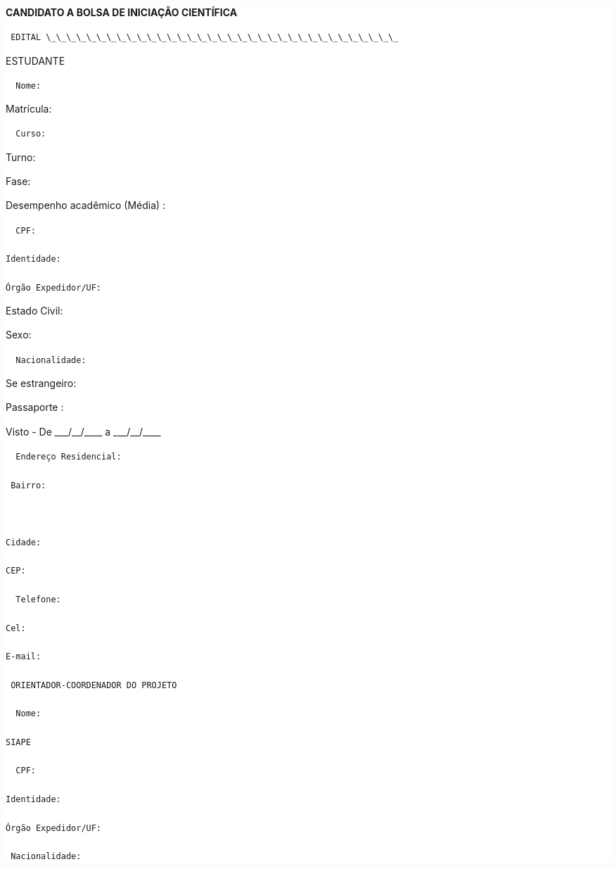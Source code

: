   **CANDIDATO A BOLSA DE INICIAÇÃO CIENTÍFICA**

     EDITAL \_\_\_\_\_\_\_\_\_\_\_\_\_\_\_\_\_\_\_\_\_\_\_\_\_\_\_\_\_\_\_\_\_\_\_

 ESTUDANTE

      Nome:

   Matrícula:

      Curso:

   Turno:

   Fase:

   Desempenho acadêmico (Média) :

      CPF:

    Identidade:

    Órgão Expedidor/UF:

   Estado Civil:

   Sexo:

      Nacionalidade:

   Se estrangeiro:

  Passaporte :

   Visto - De \_\_\_/\_\_/\_\_\_\_ a \_\_\_/\_\_/\_\_\_\_

      Endereço Residencial:

     Bairro:

  

    Cidade:

    CEP:

      Telefone:

    Cel: 

    E-mail:

     ORIENTADOR-COORDENADOR DO PROJETO

      Nome:

    SIAPE

      CPF:

    Identidade:

    Órgão Expedidor/UF:

     Nacionalidade:
